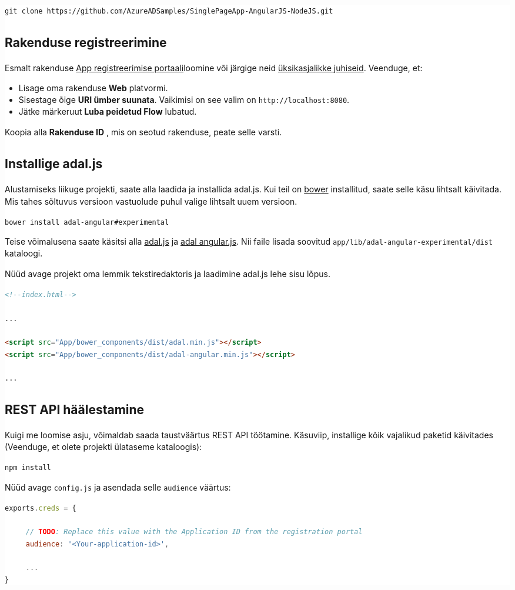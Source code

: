 ```
git clone https://github.com/AzureADSamples/SinglePageApp-AngularJS-NodeJS.git
```

## <a name="register-an-app"></a>Rakenduse registreerimine

Esmalt rakenduse [App registreerimise portaali](https://apps.dev.microsoft.com/?referrer=https://azure.microsoft.com/documentation/articles&deeplink=/appList)loomine või järgige neid [üksikasjalikke juhiseid](active-directory-v2-app-registration.md).  Veenduge, et:

- Lisage oma rakenduse **Web** platvormi.
- Sisestage õige **URI ümber suunata**. Vaikimisi on see valim on `http://localhost:8080`.
- Jätke märkeruut **Luba peidetud Flow** lubatud. 

Koopia alla **Rakenduse ID** , mis on seotud rakenduse, peate selle varsti. 

## <a name="install-adaljs"></a>Installige adal.js
Alustamiseks liikuge projekti, saate alla laadida ja installida adal.js.  Kui teil on [bower](http://bower.io/) installitud, saate selle käsu lihtsalt käivitada.  Mis tahes sõltuvus versioon vastuolude puhul valige lihtsalt uuem versioon.
```
bower install adal-angular#experimental
```

Teise võimalusena saate käsitsi alla [adal.js](https://raw.githubusercontent.com/AzureAD/azure-activedirectory-library-for-js/experimental/dist/adal.min.js) ja [adal angular.js](https://raw.githubusercontent.com/AzureAD/azure-activedirectory-library-for-js/experimental/dist/adal-angular.min.js).  Nii faile lisada soovitud `app/lib/adal-angular-experimental/dist` kataloogi.

Nüüd avage projekt oma lemmik tekstiredaktoris ja laadimine adal.js lehe sisu lõpus.

```html
<!--index.html-->

...

<script src="App/bower_components/dist/adal.min.js"></script>
<script src="App/bower_components/dist/adal-angular.min.js"></script>

...
```

## <a name="set-up-the-rest-api"></a>REST API häälestamine

Kuigi me loomise asju, võimaldab saada taustväärtus REST API töötamine.  Käsuviip, installige kõik vajalikud paketid käivitades (Veenduge, et olete projekti ülataseme kataloogis):

```
npm install
```

Nüüd avage `config.js` ja asendada selle `audience` väärtus:

```js
exports.creds = {
     
     // TODO: Replace this value with the Application ID from the registration portal
     audience: '<Your-application-id>',
     
     ...
}
```

